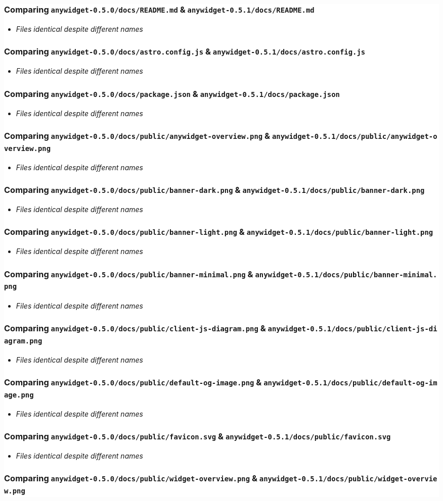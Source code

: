 ### Comparing `anywidget-0.5.0/docs/README.md` & `anywidget-0.5.1/docs/README.md`

 * *Files identical despite different names*

### Comparing `anywidget-0.5.0/docs/astro.config.js` & `anywidget-0.5.1/docs/astro.config.js`

 * *Files identical despite different names*

### Comparing `anywidget-0.5.0/docs/package.json` & `anywidget-0.5.1/docs/package.json`

 * *Files identical despite different names*

### Comparing `anywidget-0.5.0/docs/public/anywidget-overview.png` & `anywidget-0.5.1/docs/public/anywidget-overview.png`

 * *Files identical despite different names*

### Comparing `anywidget-0.5.0/docs/public/banner-dark.png` & `anywidget-0.5.1/docs/public/banner-dark.png`

 * *Files identical despite different names*

### Comparing `anywidget-0.5.0/docs/public/banner-light.png` & `anywidget-0.5.1/docs/public/banner-light.png`

 * *Files identical despite different names*

### Comparing `anywidget-0.5.0/docs/public/banner-minimal.png` & `anywidget-0.5.1/docs/public/banner-minimal.png`

 * *Files identical despite different names*

### Comparing `anywidget-0.5.0/docs/public/client-js-diagram.png` & `anywidget-0.5.1/docs/public/client-js-diagram.png`

 * *Files identical despite different names*

### Comparing `anywidget-0.5.0/docs/public/default-og-image.png` & `anywidget-0.5.1/docs/public/default-og-image.png`

 * *Files identical despite different names*

### Comparing `anywidget-0.5.0/docs/public/favicon.svg` & `anywidget-0.5.1/docs/public/favicon.svg`

 * *Files identical despite different names*

### Comparing `anywidget-0.5.0/docs/public/widget-overview.png` & `anywidget-0.5.1/docs/public/widget-overview.png`
